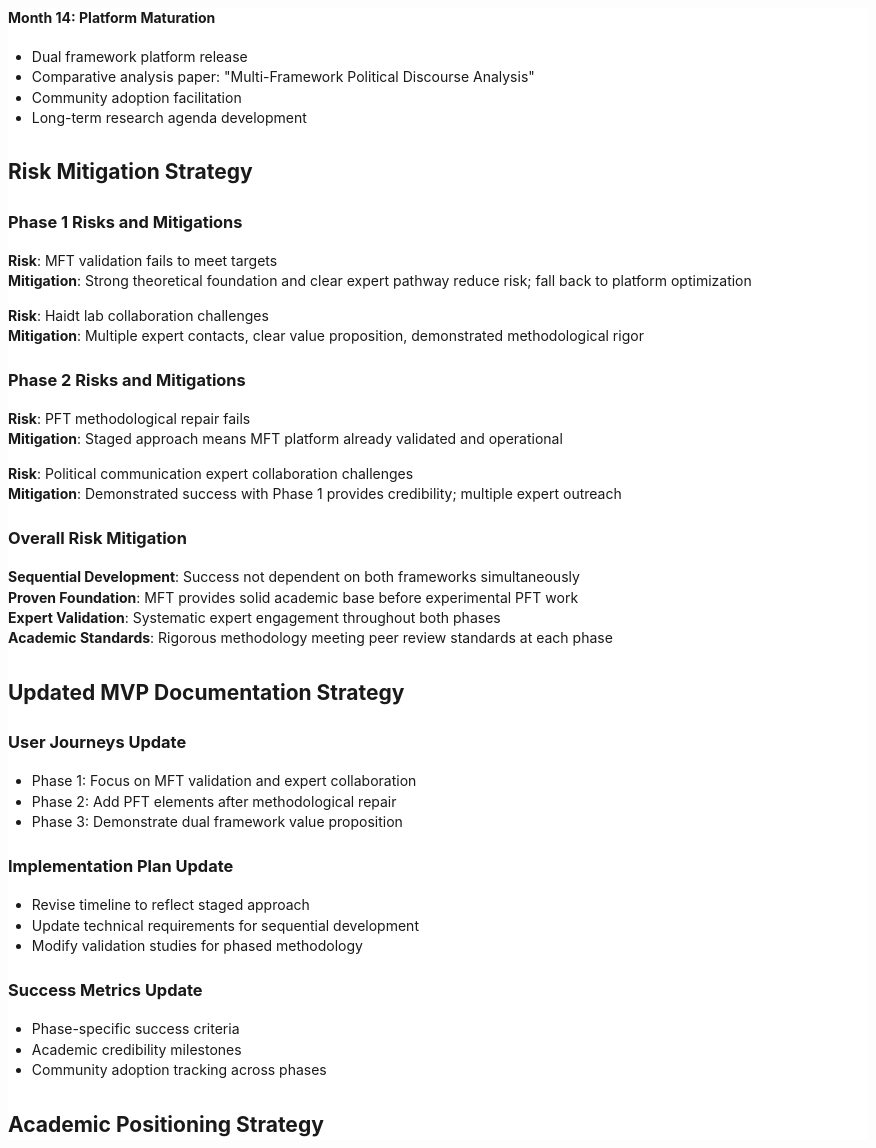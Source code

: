 #### **Month 14: Platform Maturation**
- Dual framework platform release
- Comparative analysis paper: "Multi-Framework Political Discourse Analysis"
- Community adoption facilitation
- Long-term research agenda development

## Risk Mitigation Strategy

### **Phase 1 Risks and Mitigations**
**Risk**: MFT validation fails to meet targets  
**Mitigation**: Strong theoretical foundation and clear expert pathway reduce risk; fall back to platform optimization

**Risk**: Haidt lab collaboration challenges  
**Mitigation**: Multiple expert contacts, clear value proposition, demonstrated methodological rigor

### **Phase 2 Risks and Mitigations**
**Risk**: PFT methodological repair fails  
**Mitigation**: Staged approach means MFT platform already validated and operational

**Risk**: Political communication expert collaboration challenges  
**Mitigation**: Demonstrated success with Phase 1 provides credibility; multiple expert outreach

### **Overall Risk Mitigation**
**Sequential Development**: Success not dependent on both frameworks simultaneously  
**Proven Foundation**: MFT provides solid academic base before experimental PFT work  
**Expert Validation**: Systematic expert engagement throughout both phases  
**Academic Standards**: Rigorous methodology meeting peer review standards at each phase

## Updated MVP Documentation Strategy

### **User Journeys Update**
- Phase 1: Focus on MFT validation and expert collaboration
- Phase 2: Add PFT elements after methodological repair
- Phase 3: Demonstrate dual framework value proposition

### **Implementation Plan Update**
- Revise timeline to reflect staged approach
- Update technical requirements for sequential development
- Modify validation studies for phased methodology

### **Success Metrics Update**
- Phase-specific success criteria
- Academic credibility milestones
- Community adoption tracking across phases

## Academic Positioning Strategy

